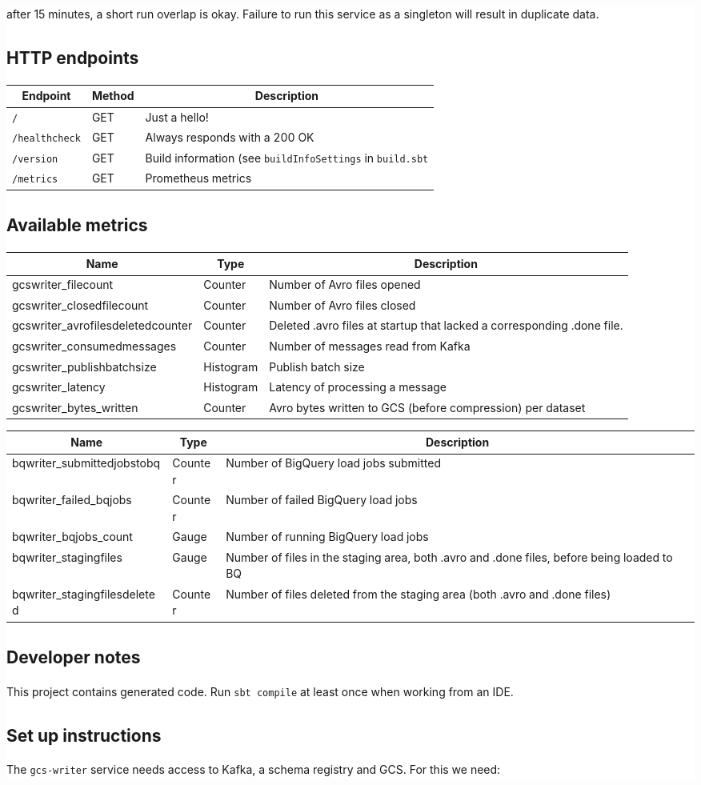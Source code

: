   after 15 minutes, a short run overlap is okay. Failure to run this service as a singleton will result in duplicate
  data.

## HTTP endpoints

| Endpoint       | Method | Description                                               |
|----------------|--------|-----------------------------------------------------------|
| `/`            | GET    | Just a hello!                                             |
| `/healthcheck` | GET    | Always responds with a 200 OK                             |
| `/version`     | GET    | Build information (see `buildInfoSettings` in `build.sbt` |
| `/metrics`     | GET    | Prometheus metrics                                        |

## Available metrics

| Name                              | Type      | Description                                                            |
|-----------------------------------|-----------|------------------------------------------------------------------------|
| gcswriter_filecount               | Counter   | Number of Avro files opened                                            |
| gcswriter_closedfilecount         | Counter   | Number of Avro files closed                                            |
| gcswriter_avrofilesdeletedcounter | Counter   | Deleted .avro files at startup that lacked a corresponding .done file. |
| gcswriter_consumedmessages        | Counter   | Number of messages read from Kafka                                     |
| gcswriter_publishbatchsize        | Histogram | Publish batch size                                                     |
| gcswriter_latency                 | Histogram | Latency of processing a message                                        |
| gcswriter_bytes_written           | Counter   | Avro bytes written to GCS (before compression) per dataset             |

| Name                         | Type      | Description                                                                                |
|------------------------------|-----------|--------------------------------------------------------------------------------------------|
| bqwriter_submittedjobstobq   | Counter   | Number of BigQuery load jobs submitted                                                     |
| bqwriter_failed_bqjobs       | Counter   | Number of failed BigQuery load jobs                                                        |
| bqwriter_bqjobs_count        | Gauge     | Number of running BigQuery load jobs                                                       |
| bqwriter_stagingfiles        | Gauge     | Number of files in the staging area, both .avro and .done files, before being loaded to BQ |
| bqwriter_stagingfilesdeleted | Counter   | Number of files deleted from the staging area (both .avro and .done files)                 |

## Developer notes

This project contains generated code. Run `sbt compile` at least once when working from an IDE.

## Set up instructions

The `gcs-writer` service needs access to Kafka, a schema registry and GCS. For this we need:
